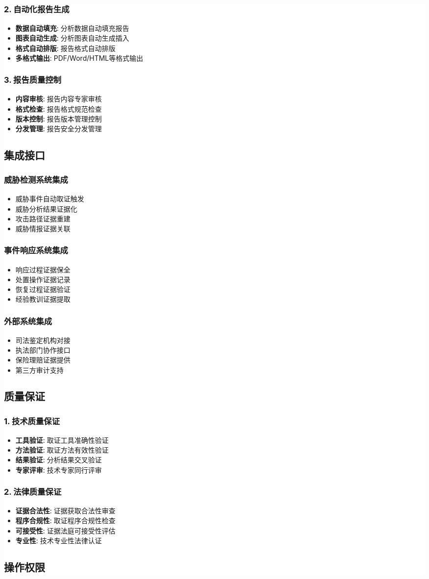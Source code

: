 ### 2. 自动化报告生成
- **数据自动填充**: 分析数据自动填充报告
- **图表自动生成**: 分析图表自动生成插入
- **格式自动排版**: 报告格式自动排版
- **多格式输出**: PDF/Word/HTML等格式输出

### 3. 报告质量控制
- **内容审核**: 报告内容专家审核
- **格式检查**: 报告格式规范检查
- **版本控制**: 报告版本管理控制
- **分发管理**: 报告安全分发管理

## 集成接口

### 威胁检测系统集成
- 威胁事件自动取证触发
- 威胁分析结果证据化
- 攻击路径证据重建
- 威胁情报证据关联

### 事件响应系统集成
- 响应过程证据保全
- 处置操作证据记录
- 恢复过程证据验证
- 经验教训证据提取

### 外部系统集成
- 司法鉴定机构对接
- 执法部门协作接口
- 保险理赔证据提供
- 第三方审计支持

## 质量保证

### 1. 技术质量保证
- **工具验证**: 取证工具准确性验证
- **方法验证**: 取证方法有效性验证
- **结果验证**: 分析结果交叉验证
- **专家评审**: 技术专家同行评审

### 2. 法律质量保证
- **证据合法性**: 证据获取合法性审查
- **程序合规性**: 取证程序合规性检查
- **可接受性**: 证据法庭可接受性评估
- **专业性**: 技术专业性法律认证

## 操作权限
